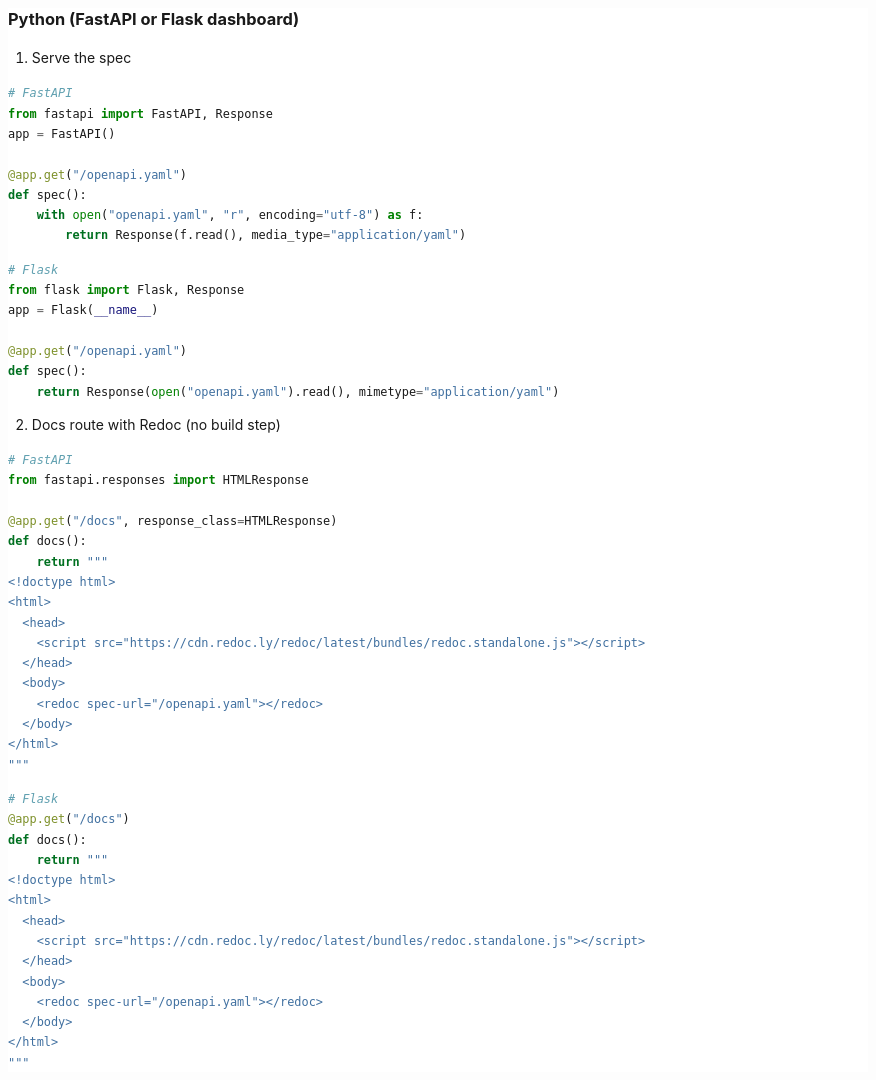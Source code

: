 ### Python (FastAPI or Flask dashboard)

1. Serve the spec

```python
# FastAPI
from fastapi import FastAPI, Response
app = FastAPI()

@app.get("/openapi.yaml")
def spec():
    with open("openapi.yaml", "r", encoding="utf-8") as f:
        return Response(f.read(), media_type="application/yaml")
```

```python
# Flask
from flask import Flask, Response
app = Flask(__name__)

@app.get("/openapi.yaml")
def spec():
    return Response(open("openapi.yaml").read(), mimetype="application/yaml")
```

2. Docs route with Redoc (no build step)

```python
# FastAPI
from fastapi.responses import HTMLResponse

@app.get("/docs", response_class=HTMLResponse)
def docs():
    return """
<!doctype html>
<html>
  <head>
    <script src="https://cdn.redoc.ly/redoc/latest/bundles/redoc.standalone.js"></script>
  </head>
  <body>
    <redoc spec-url="/openapi.yaml"></redoc>
  </body>
</html>
"""
```

```python
# Flask
@app.get("/docs")
def docs():
    return """
<!doctype html>
<html>
  <head>
    <script src="https://cdn.redoc.ly/redoc/latest/bundles/redoc.standalone.js"></script>
  </head>
  <body>
    <redoc spec-url="/openapi.yaml"></redoc>
  </body>
</html>
"""
```
